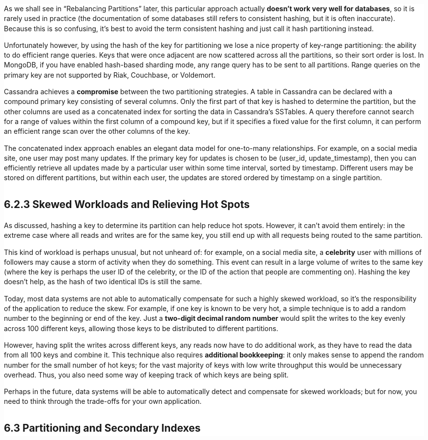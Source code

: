 As we shall see in “Rebalancing Partitions” later, this particular approach actually **doesn’t work very well for databases**, so it is rarely used in practice (the documentation of some databases still refers to consistent hashing, but it is often inaccurate). Because this is so confusing, it’s best to avoid the term consistent hashing and just call it hash partitioning instead.

Unfortunately however, by using the hash of the key for partitioning we lose a nice property of key-range partitioning: the ability to do efficient range queries. Keys that were once adjacent are now scattered across all the partitions, so their sort order is lost. In MongoDB, if you have enabled hash-based sharding mode, any range query has to be sent to all partitions. Range queries on the primary key are not supported by Riak, Couchbase, or Voldemort.

Cassandra achieves a **compromise** between the two partitioning strategies. A table in Cassandra can be declared with a compound primary key consisting of several columns. Only the first part of that key is hashed to determine the partition, but the other columns are used as a concatenated index for sorting the data in Cassandra’s SSTables. A query therefore cannot search for a range of values within the first column of a compound key, but if it specifies a fixed value for the first column, it can perform an efficient range scan over the other columns of the key.

The concatenated index approach enables an elegant data model for one-to-many relationships. For example, on a social media site, one user may post many updates. If the primary key for updates is chosen to be (user_id, update_timestamp), then you can efficiently retrieve all updates made by a particular user within some time interval, sorted by timestamp. Different users may be stored on different partitions, but within each user, the updates are stored ordered by timestamp on a single partition.

## 6.2.3 Skewed Workloads and Relieving Hot Spots

As discussed, hashing a key to determine its partition can help reduce hot spots. However, it can’t avoid them entirely: in the extreme case where all reads and writes are for the same key, you still end up with all requests being routed to the same partition.

This kind of workload is perhaps unusual, but not unheard of: for example, on a social media site, a **celebrity** user with millions of followers may cause a storm of activity when they do something. This event can result in a large volume of writes to the same key (where the key is perhaps the user ID of the celebrity, or the ID of the action that people are commenting on). Hashing the key doesn’t help, as the hash of two identical IDs is still the same.

Today, most data systems are not able to automatically compensate for such a highly skewed workload, so it’s the responsibility of the application to reduce the skew. For example, if one key is known to be very hot, a simple technique is to add a random number to the beginning or end of the key. Just a **two-digit decimal random number** would split the writes to the key evenly across 100 different keys, allowing those keys to be distributed to different partitions.

However, having split the writes across different keys, any reads now have to do additional work, as they have to read the data from all 100 keys and combine it. This technique also requires **additional bookkeeping**: it only makes sense to append the random number for the small number of hot keys; for the vast majority of keys with low write throughput this would be unnecessary overhead. Thus, you also need some way of keeping track of which keys are being split.

Perhaps in the future, data systems will be able to automatically detect and compensate for skewed workloads; but for now, you need to think through the trade-offs for your own application.

## 6.3 Partitioning and Secondary Indexes
